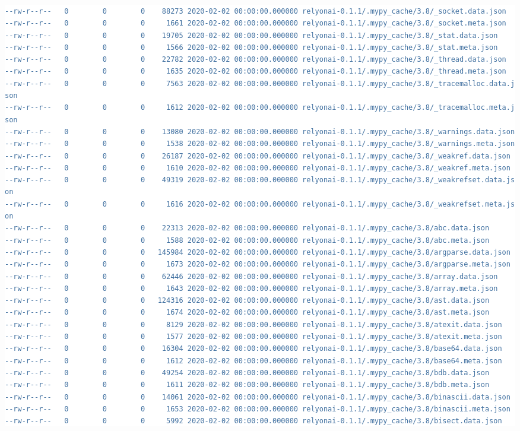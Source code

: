 ```diff
--rw-r--r--   0        0        0    88273 2020-02-02 00:00:00.000000 relyonai-0.1.1/.mypy_cache/3.8/_socket.data.json
--rw-r--r--   0        0        0     1661 2020-02-02 00:00:00.000000 relyonai-0.1.1/.mypy_cache/3.8/_socket.meta.json
--rw-r--r--   0        0        0    19705 2020-02-02 00:00:00.000000 relyonai-0.1.1/.mypy_cache/3.8/_stat.data.json
--rw-r--r--   0        0        0     1566 2020-02-02 00:00:00.000000 relyonai-0.1.1/.mypy_cache/3.8/_stat.meta.json
--rw-r--r--   0        0        0    22782 2020-02-02 00:00:00.000000 relyonai-0.1.1/.mypy_cache/3.8/_thread.data.json
--rw-r--r--   0        0        0     1635 2020-02-02 00:00:00.000000 relyonai-0.1.1/.mypy_cache/3.8/_thread.meta.json
--rw-r--r--   0        0        0     7563 2020-02-02 00:00:00.000000 relyonai-0.1.1/.mypy_cache/3.8/_tracemalloc.data.json
--rw-r--r--   0        0        0     1612 2020-02-02 00:00:00.000000 relyonai-0.1.1/.mypy_cache/3.8/_tracemalloc.meta.json
--rw-r--r--   0        0        0    13080 2020-02-02 00:00:00.000000 relyonai-0.1.1/.mypy_cache/3.8/_warnings.data.json
--rw-r--r--   0        0        0     1538 2020-02-02 00:00:00.000000 relyonai-0.1.1/.mypy_cache/3.8/_warnings.meta.json
--rw-r--r--   0        0        0    26187 2020-02-02 00:00:00.000000 relyonai-0.1.1/.mypy_cache/3.8/_weakref.data.json
--rw-r--r--   0        0        0     1610 2020-02-02 00:00:00.000000 relyonai-0.1.1/.mypy_cache/3.8/_weakref.meta.json
--rw-r--r--   0        0        0    49319 2020-02-02 00:00:00.000000 relyonai-0.1.1/.mypy_cache/3.8/_weakrefset.data.json
--rw-r--r--   0        0        0     1616 2020-02-02 00:00:00.000000 relyonai-0.1.1/.mypy_cache/3.8/_weakrefset.meta.json
--rw-r--r--   0        0        0    22313 2020-02-02 00:00:00.000000 relyonai-0.1.1/.mypy_cache/3.8/abc.data.json
--rw-r--r--   0        0        0     1588 2020-02-02 00:00:00.000000 relyonai-0.1.1/.mypy_cache/3.8/abc.meta.json
--rw-r--r--   0        0        0   145984 2020-02-02 00:00:00.000000 relyonai-0.1.1/.mypy_cache/3.8/argparse.data.json
--rw-r--r--   0        0        0     1673 2020-02-02 00:00:00.000000 relyonai-0.1.1/.mypy_cache/3.8/argparse.meta.json
--rw-r--r--   0        0        0    62446 2020-02-02 00:00:00.000000 relyonai-0.1.1/.mypy_cache/3.8/array.data.json
--rw-r--r--   0        0        0     1643 2020-02-02 00:00:00.000000 relyonai-0.1.1/.mypy_cache/3.8/array.meta.json
--rw-r--r--   0        0        0   124316 2020-02-02 00:00:00.000000 relyonai-0.1.1/.mypy_cache/3.8/ast.data.json
--rw-r--r--   0        0        0     1674 2020-02-02 00:00:00.000000 relyonai-0.1.1/.mypy_cache/3.8/ast.meta.json
--rw-r--r--   0        0        0     8129 2020-02-02 00:00:00.000000 relyonai-0.1.1/.mypy_cache/3.8/atexit.data.json
--rw-r--r--   0        0        0     1577 2020-02-02 00:00:00.000000 relyonai-0.1.1/.mypy_cache/3.8/atexit.meta.json
--rw-r--r--   0        0        0    16304 2020-02-02 00:00:00.000000 relyonai-0.1.1/.mypy_cache/3.8/base64.data.json
--rw-r--r--   0        0        0     1612 2020-02-02 00:00:00.000000 relyonai-0.1.1/.mypy_cache/3.8/base64.meta.json
--rw-r--r--   0        0        0    49254 2020-02-02 00:00:00.000000 relyonai-0.1.1/.mypy_cache/3.8/bdb.data.json
--rw-r--r--   0        0        0     1611 2020-02-02 00:00:00.000000 relyonai-0.1.1/.mypy_cache/3.8/bdb.meta.json
--rw-r--r--   0        0        0    14061 2020-02-02 00:00:00.000000 relyonai-0.1.1/.mypy_cache/3.8/binascii.data.json
--rw-r--r--   0        0        0     1653 2020-02-02 00:00:00.000000 relyonai-0.1.1/.mypy_cache/3.8/binascii.meta.json
--rw-r--r--   0        0        0     5992 2020-02-02 00:00:00.000000 relyonai-0.1.1/.mypy_cache/3.8/bisect.data.json
```